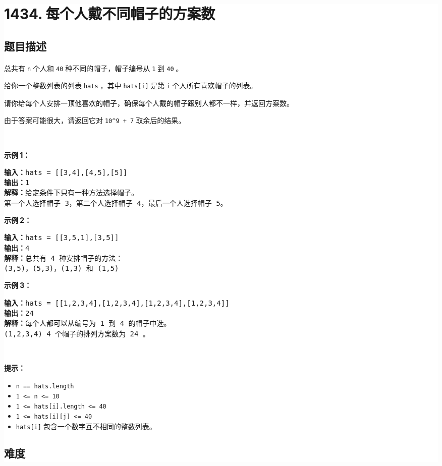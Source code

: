 # 1434. 每个人戴不同帽子的方案数

## 题目描述

<p>总共有 <code>n</code>&nbsp;个人和 <code>40</code> 种不同的帽子，帽子编号从 <code>1</code> 到 <code>40</code> 。</p>

<p>给你一个整数列表的列表&nbsp;<code>hats</code>&nbsp;，其中&nbsp;<code>hats[i]</code>&nbsp;是第 <code>i</code>&nbsp;个人所有喜欢帽子的列表。</p>

<p>请你给每个人安排一顶他喜欢的帽子，确保每个人戴的帽子跟别人都不一样，并返回方案数。</p>

<p>由于答案可能很大，请返回它对&nbsp;<code>10^9 + 7</code>&nbsp;取余后的结果。</p>

<p>&nbsp;</p>

<p><strong>示例 1：</strong></p>

<pre>
<strong>输入：</strong>hats = [[3,4],[4,5],[5]]
<strong>输出：</strong>1
<strong>解释：</strong>给定条件下只有一种方法选择帽子。
第一个人选择帽子 3，第二个人选择帽子 4，最后一个人选择帽子 5。</pre>

<p><strong>示例 2：</strong></p>

<pre>
<strong>输入：</strong>hats = [[3,5,1],[3,5]]
<strong>输出：</strong>4
<strong>解释：</strong>总共有 4 种安排帽子的方法：
(3,5)，(5,3)，(1,3) 和 (1,5)
</pre>

<p><strong>示例 3：</strong></p>

<pre>
<strong>输入：</strong>hats = [[1,2,3,4],[1,2,3,4],[1,2,3,4],[1,2,3,4]]
<strong>输出：</strong>24
<strong>解释：</strong>每个人都可以从编号为 1 到 4 的帽子中选。
(1,2,3,4) 4 个帽子的排列方案数为 24 。
</pre>

<p>&nbsp;</p>

<p><strong>提示：</strong></p>

<ul>
	<li><code>n == hats.length</code></li>
	<li><code>1 &lt;= n &lt;= 10</code></li>
	<li><code>1 &lt;= hats[i].length &lt;= 40</code></li>
	<li><code>1 &lt;= hats[i][j] &lt;= 40</code></li>
	<li><code>hats[i]</code>&nbsp;包含一个数字互不相同的整数列表。</li>
</ul>


## 难度
